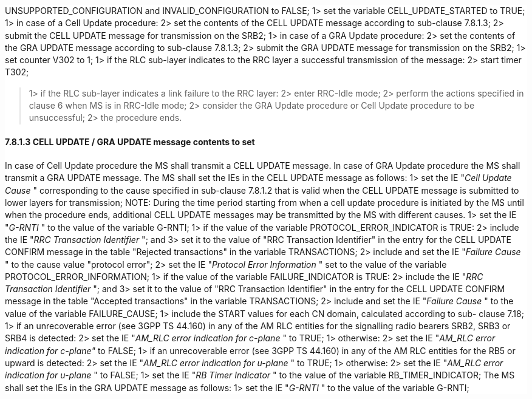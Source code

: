 UNSUPPORTED_CONFIGURATION and INVALID_CONFIGURATION to FALSE;
1> set the variable CELL_UPDATE_STARTED to TRUE;
1> in case of a Cell Update procedure:
2> set the contents of the CELL UPDATE message according to sub-clause
7.8.1.3;
2> submit the CELL UPDATE message for transmission on the SRB2;
1> in case of a GRA Update procedure:
2> set the contents of the GRA UPDATE message according to sub-clause 7.8.1.3;
2> submit the GRA UPDATE message for transmission on the SRB2;
1> set counter V302 to 1;
1> if the RLC sub-layer indicates to the RRC layer a successful transmission
of the message:
2> start timer T302;
> 1> if the RLC sub-layer indicates a link failure to the RRC layer:
2> enter RRC-Idle mode;
2> perform the actions specified in clause 6 when MS is in RRC-Idle mode;
2> consider the GRA Update procedure or Cell Update procedure to be
unsuccessful;
2> the procedure ends.
#### 7.8.1.3 CELL UPDATE / GRA UPDATE message contents to set
In case of Cell Update procedure the MS shall transmit a CELL UPDATE message.
In case of GRA Update procedure the MS shall transmit a GRA UPDATE message.
The MS shall set the IEs in the CELL UPDATE message as follows:
1> set the IE \"_Cell Update Cause_ \" corresponding to the cause specified in
sub-clause 7.8.1.2 that is valid when the CELL UPDATE message is submitted to
lower layers for transmission;
NOTE: During the time period starting from when a cell update procedure is
initiated by the MS until when the procedure ends, additional CELL UPDATE
messages may be transmitted by the MS with different causes.
1> set the IE \"_G-RNTI_ \" to the value of the variable G-RNTI;
1> if the value of the variable PROTOCOL_ERROR_INDICATOR is TRUE:
2> include the IE \"_RRC Transaction Identifier_ \"; and
3> set it to the value of \"RRC Transaction Identifier\" in the entry for the
CELL UPDATE CONFIRM message in the table \"Rejected transactions\" in the
variable TRANSACTIONS;
2> include and set the IE \"_Failure Cause_ \" to the cause value \"protocol
error\";
2> set the IE \"_Protocol Error Information_ \" set to the value of the
variable PROTOCOL_ERROR_INFORMATION;
1> if the value of the variable FAILURE_INDICATOR is TRUE:
2> include the IE \"_RRC Transaction Identifier_ \"; and
3> set it to the value of \"RRC Transaction Identifier\" in the entry for the
CELL UPDATE CONFIRM message in the table \"Accepted transactions\" in the
variable TRANSACTIONS;
2> include and set the IE \"_Failure Cause_ \" to the value of the variable
FAILURE_CAUSE;
1> include the START values for each CN domain, calculated according to sub-
clause 7.18;
1> if an unrecoverable error (see 3GPP TS 44.160) in any of the AM RLC
entities for the signalling radio bearers SRB2, SRB3 or SRB4 is detected:
2> set the IE \"_AM_RLC error indication for c-plane_ \" to TRUE;
1> otherwise:
2> set the IE \"_AM_RLC error indication for c-plane\"_ to FALSE;
1> if an unrecoverable error (see 3GPP TS 44.160) in any of the AM RLC
entities for the RB5 or upward is detected:
2> set the IE \"_AM_RLC error indication for u-plane_ \" to TRUE;
1> otherwise:
2> set the IE \"_AM_RLC error indication for u-plane_ \" to FALSE;
1> set the IE \"_RB Timer Indicator_ \" to the value of the variable
RB_TIMER_INDICATOR;
The MS shall set the IEs in the GRA UPDATE message as follows:
1> set the IE \"_G-RNTI_ \" to the value of the variable G-RNTI;